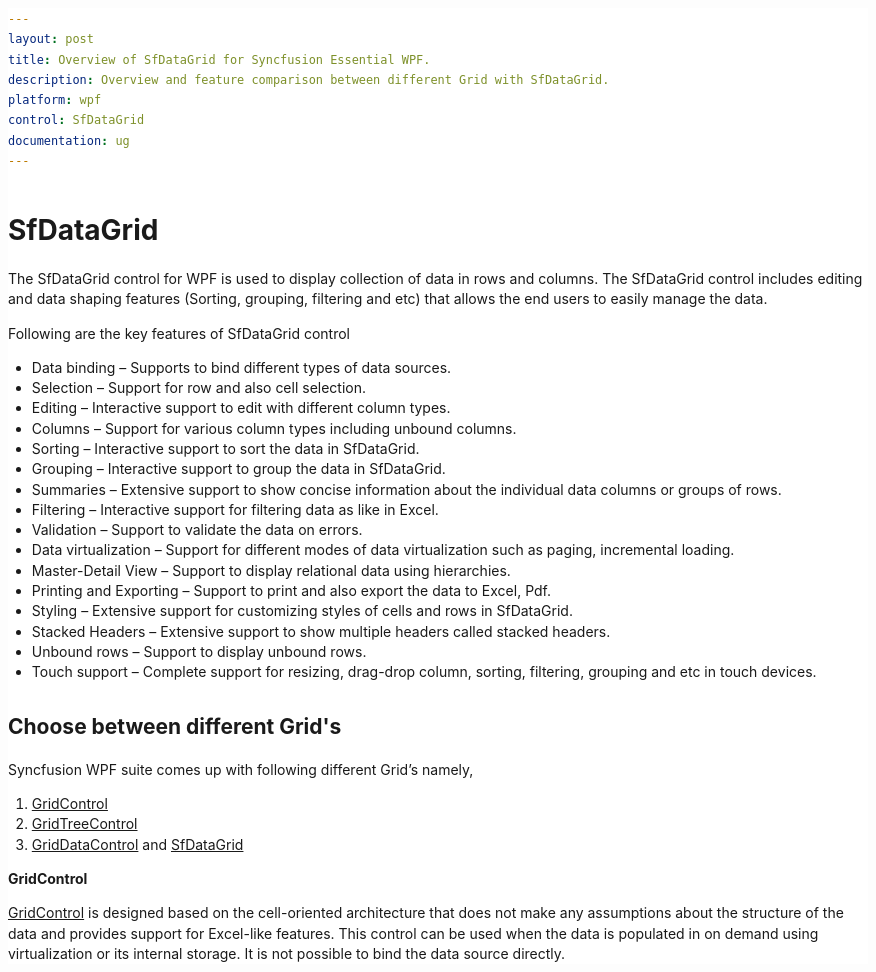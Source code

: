 ```yaml
---
layout: post
title: Overview of SfDataGrid for Syncfusion Essential WPF.
description: Overview and feature comparison between different Grid with SfDataGrid.
platform: wpf
control: SfDataGrid
documentation: ug
---
```


# **SfDataGrid**

The SfDataGrid control for WPF is used to display collection of data in rows and columns. The SfDataGrid control includes editing and data shaping features (Sorting, grouping, filtering and etc) that allows the end users to easily manage the data. 

Following are the key features of SfDataGrid control

* Data binding – Supports to bind different types of data sources.
* Selection – Support for row and also cell selection.
* Editing – Interactive support to edit with different column types.
* Columns – Support for various column types including unbound columns.
* Sorting – Interactive support to sort the data in SfDataGrid.
* Grouping – Interactive support to group the data in SfDataGrid.
* Summaries – Extensive support to show concise information about the individual data columns or groups of rows.
* Filtering – Interactive support for filtering data as like in Excel.
* Validation – Support to validate the data on errors.
* Data virtualization – Support for different modes of data virtualization such as paging, incremental loading.
* Master-Detail View – Support to display relational data using hierarchies. 
* Printing and Exporting – Support to print and also export the data to Excel, Pdf.
* Styling – Extensive support for customizing styles of cells and rows in SfDataGrid.
* Stacked Headers – Extensive support to show multiple headers called stacked headers.
* Unbound rows – Support to display unbound rows.
* Touch support – Complete support for resizing, drag-drop column, sorting, filtering, grouping and etc in touch devices.


## **Choose between different Grid's** 

Syncfusion WPF suite comes up with following different Grid’s namely,

1. [GridControl](http://www.syncfusion.com/products/wpf/grid-control)
2. [GridTreeControl](http://www.syncfusion.com/products/wpf/grid-tree-control)
3. [GridDataControl](http://help.syncfusion.com/wpf/griddata/overview) and [SfDataGrid](http://www.syncfusion.com/products/wpf/sfdatagrid)

**GridControl**

[GridControl](http://help.syncfusion.com/wpf/grid/overview) is designed based on the cell-oriented architecture that does not make any assumptions about the structure of the data and provides support for Excel-like features. This control can be used when the data is populated in on demand using virtualization or its internal storage. It is not possible to bind the data source directly. 
